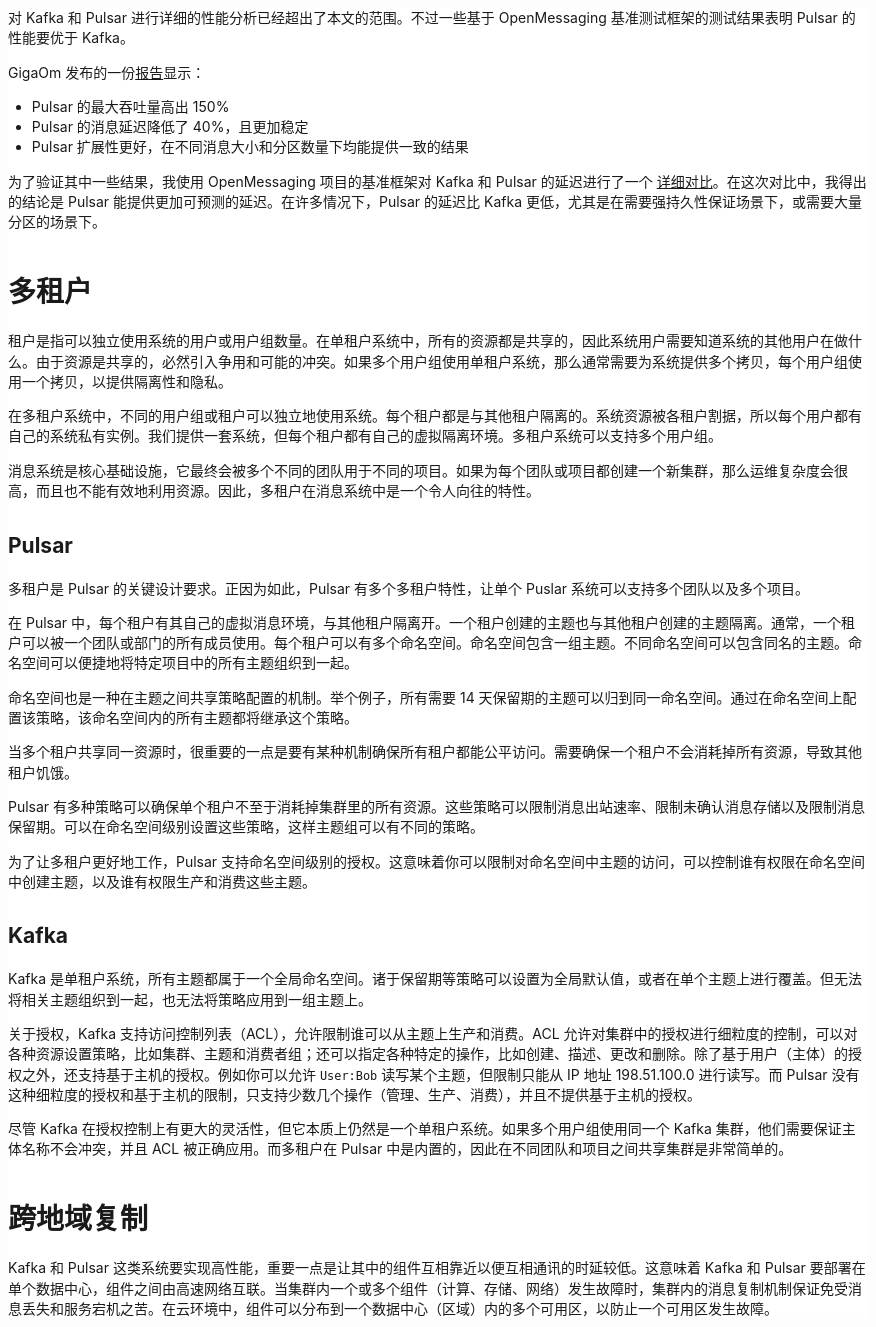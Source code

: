 对 Kafka 和 Pulsar 进行详细的性能分析已经超出了本文的范围。不过一些基于 OpenMessaging 基准测试框架的测试结果表明 Pulsar 的性能要优于 Kafka。

GigaOm 发布的一份[报告](https://oreil.ly/vGoPy)显示：

- Pulsar 的最大吞吐量高出 150%
- Pulsar 的消息延迟降低了 40%，且更加稳定
- Pulsar 扩展性更好，在不同消息大小和分区数量下均能提供一致的结果

为了验证其中一些结果，我使用 OpenMessaging 项目的基准框架对 Kafka 和 Pulsar 的延迟进行了一个 [详细对比](https://oreil.ly/34h_v)。在这次对比中，我得出的结论是 Pulsar 能提供更加可预测的延迟。在许多情况下，Pulsar 的延迟比 Kafka 更低，尤其是在需要强持久性保证场景下，或需要大量分区的场景下。



# 多租户

租户是指可以独立使用系统的用户或用户组数量。在单租户系统中，所有的资源都是共享的，因此系统用户需要知道系统的其他用户在做什么。由于资源是共享的，必然引入争用和可能的冲突。如果多个用户组使用单租户系统，那么通常需要为系统提供多个拷贝，每个用户组使用一个拷贝，以提供隔离性和隐私。

在多租户系统中，不同的用户组或租户可以独立地使用系统。每个租户都是与其他租户隔离的。系统资源被各租户割据，所以每个用户都有自己的系统私有实例。我们提供一套系统，但每个租户都有自己的虚拟隔离环境。多租户系统可以支持多个用户组。

消息系统是核心基础设施，它最终会被多个不同的团队用于不同的项目。如果为每个团队或项目都创建一个新集群，那么运维复杂度会很高，而且也不能有效地利用资源。因此，多租户在消息系统中是一个令人向往的特性。



## Pulsar

多租户是 Pulsar 的关键设计要求。正因为如此，Pulsar 有多个多租户特性，让单个 Puslar 系统可以支持多个团队以及多个项目。

在 Pulsar 中，每个租户有其自己的虚拟消息环境，与其他租户隔离开。一个租户创建的主题也与其他租户创建的主题隔离。通常，一个租户可以被一个团队或部门的所有成员使用。每个租户可以有多个命名空间。命名空间包含一组主题。不同命名空间可以包含同名的主题。命名空间可以便捷地将特定项目中的所有主题组织到一起。 

命名空间也是一种在主题之间共享策略配置的机制。举个例子，所有需要 14 天保留期的主题可以归到同一命名空间。通过在命名空间上配置该策略，该命名空间内的所有主题都将继承这个策略。

当多个租户共享同一资源时，很重要的一点是要有某种机制确保所有租户都能公平访问。需要确保一个租户不会消耗掉所有资源，导致其他租户饥饿。

Pulsar 有多种策略可以确保单个租户不至于消耗掉集群里的所有资源。这些策略可以限制消息出站速率、限制未确认消息存储以及限制消息保留期。可以在命名空间级别设置这些策略，这样主题组可以有不同的策略。

为了让多租户更好地工作，Pulsar 支持命名空间级别的授权。这意味着你可以限制对命名空间中主题的访问，可以控制谁有权限在命名空间中创建主题，以及谁有权限生产和消费这些主题。



## Kafka

Kafka 是单租户系统，所有主题都属于一个全局命名空间。诸于保留期等策略可以设置为全局默认值，或者在单个主题上进行覆盖。但无法将相关主题组织到一起，也无法将策略应用到一组主题上。

关于授权，Kafka 支持访问控制列表（ACL），允许限制谁可以从主题上生产和消费。ACL 允许对集群中的授权进行细粒度的控制，可以对各种资源设置策略，比如集群、主题和消费者组；还可以指定各种特定的操作，比如创建、描述、更改和删除。除了基于用户（主体）的授权之外，还支持基于主机的授权。例如你可以允许 `User:Bob` 读写某个主题，但限制只能从 IP 地址 198.51.100.0 进行读写。而 Pulsar 没有这种细粒度的授权和基于主机的限制，只支持少数几个操作（管理、生产、消费），并且不提供基于主机的授权。

尽管 Kafka 在授权控制上有更大的灵活性，但它本质上仍然是一个单租户系统。如果多个用户组使用同一个 Kafka 集群，他们需要保证主体名称不会冲突，并且 ACL 被正确应用。而多租户在 Pulsar 中是内置的，因此在不同团队和项目之间共享集群是非常简单的。 



# 跨地域复制

Kafka 和 Pulsar 这类系统要实现高性能，重要一点是让其中的组件互相靠近以便互相通讯的时延较低。这意味着 Kafka 和 Pulsar 要部署在单个数据中心，组件之间由高速网络互联。当集群内一个或多个组件（计算、存储、网络）发生故障时，集群内的消息复制机制保证免受消息丢失和服务宕机之苦。在云环境中，组件可以分布到一个数据中心（区域）内的多个可用区，以防止一个可用区发生故障。

